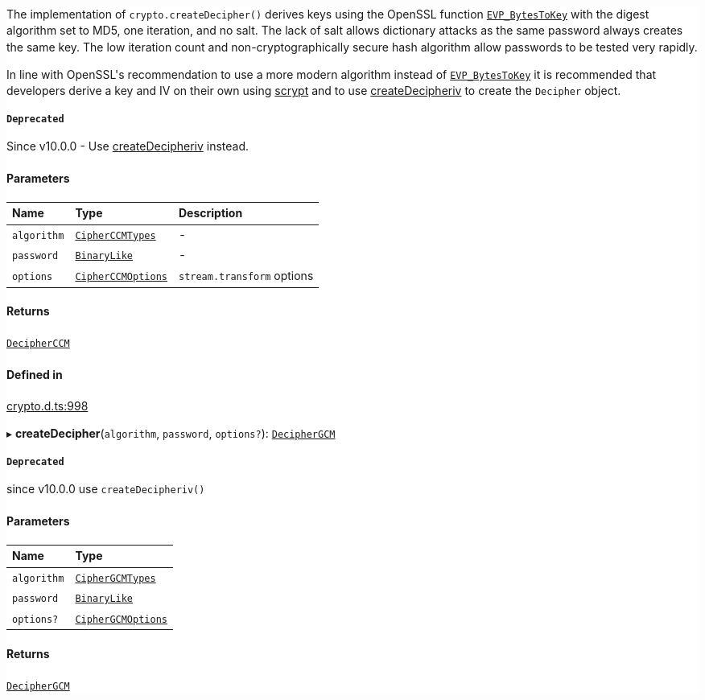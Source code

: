 The implementation of `crypto.createDecipher()` derives keys using the OpenSSL
function [`EVP_BytesToKey`](https://www.openssl.org/docs/man1.1.0/crypto/EVP_BytesToKey.html) with the digest algorithm set to MD5, one
iteration, and no salt. The lack of salt allows dictionary attacks as the same
password always creates the same key. The low iteration count and
non-cryptographically secure hash algorithm allow passwords to be tested very
rapidly.

In line with OpenSSL's recommendation to use a more modern algorithm instead of [`EVP_BytesToKey`](https://www.openssl.org/docs/man1.1.0/crypto/EVP_BytesToKey.html) it is recommended that
developers derive a key and IV on
their own using [scrypt](crypto._node_crypto_.md#scrypt) and to use [createDecipheriv](crypto._node_crypto_.md#createdecipheriv) to create the `Decipher` object.

**`Deprecated`**

Since v10.0.0 - Use [createDecipheriv](crypto._node_crypto_.md#createdecipheriv) instead.

#### Parameters

| Name | Type | Description |
| :------ | :------ | :------ |
| `algorithm` | [`CipherCCMTypes`](crypto._crypto_.md#cipherccmtypes) | - |
| `password` | [`BinaryLike`](crypto._crypto_.md#binarylike) | - |
| `options` | [`CipherCCMOptions`](../interfaces/crypto._crypto_.CipherCCMOptions.md) | `stream.transform` options |

#### Returns

[`DecipherCCM`](../interfaces/crypto._crypto_.DecipherCCM.md)

#### Defined in

[crypto.d.ts:998](https://github.com/goodcodedev/bun-types/blob/8bd1b3a/crypto.d.ts#L998)

▸ **createDecipher**(`algorithm`, `password`, `options?`): [`DecipherGCM`](../interfaces/crypto._crypto_.DecipherGCM.md)

**`Deprecated`**

since v10.0.0 use `createDecipheriv()`

#### Parameters

| Name | Type |
| :------ | :------ |
| `algorithm` | [`CipherGCMTypes`](crypto._crypto_.md#ciphergcmtypes) |
| `password` | [`BinaryLike`](crypto._crypto_.md#binarylike) |
| `options?` | [`CipherGCMOptions`](../interfaces/crypto._crypto_.CipherGCMOptions.md) |

#### Returns

[`DecipherGCM`](../interfaces/crypto._crypto_.DecipherGCM.md)
